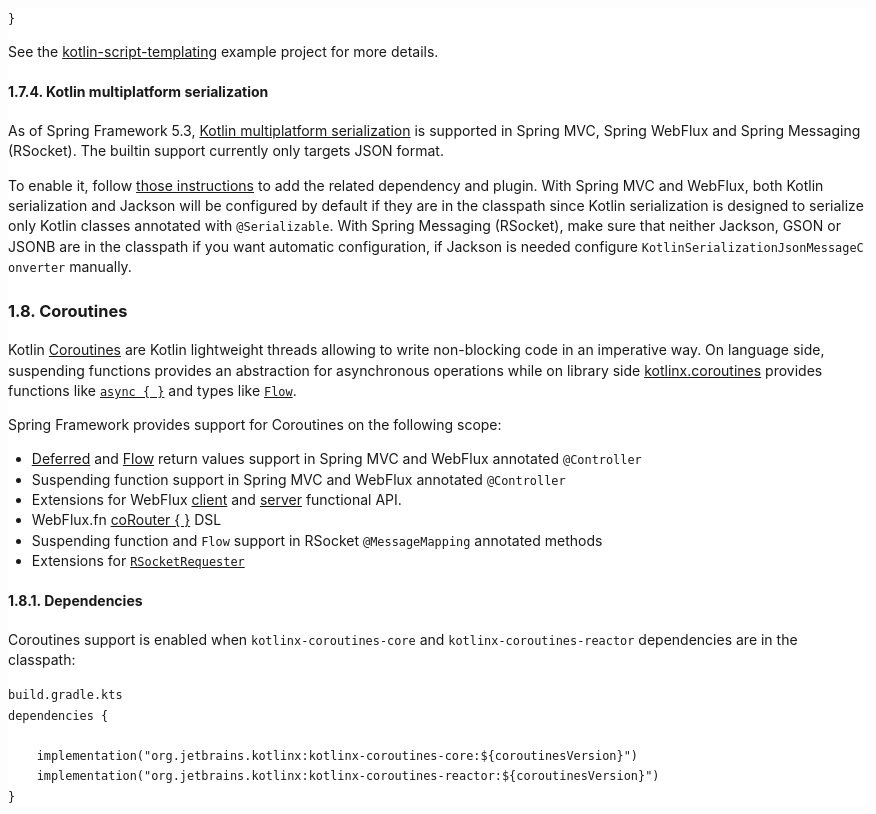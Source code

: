 ```
}
```

See the [kotlin-script-templating](https://github.com/sdeleuze/kotlin-script-templating) example project for more details.

#### 1.7.4. Kotlin multiplatform serialization

As of Spring Framework 5.3, [Kotlin multiplatform serialization](https://github.com/Kotlin/kotlinx.serialization) is supported in Spring MVC, Spring WebFlux and Spring Messaging (RSocket). The builtin support currently only targets JSON format.

To enable it, follow [those instructions](https://github.com/Kotlin/kotlinx.serialization#setup) to add the related dependency and plugin. With Spring MVC and WebFlux, both Kotlin serialization and Jackson will be configured by default if they are in the classpath since Kotlin serialization is designed to serialize only Kotlin classes annotated with `@Serializable`. With Spring Messaging (RSocket), make sure that neither Jackson, GSON or JSONB are in the classpath if you want automatic configuration, if Jackson is needed configure `KotlinSerializationJsonMessageConverter` manually.

### 1.8. Coroutines

Kotlin [Coroutines](https://kotlinlang.org/docs/reference/coroutines-overview.html) are Kotlin lightweight threads allowing to write non-blocking code in an imperative way. On language side, suspending functions provides an abstraction for asynchronous operations while on library side [kotlinx.coroutines](https://github.com/Kotlin/kotlinx.coroutines) provides functions like [`async { }`](https://kotlin.github.io/kotlinx.coroutines/kotlinx-coroutines-core/kotlinx.coroutines/async.html) and types like [`Flow`](https://kotlin.github.io/kotlinx.coroutines/kotlinx-coroutines-core/kotlinx.coroutines.flow/-flow/index.html).

Spring Framework provides support for Coroutines on the following scope:

- [Deferred](https://kotlin.github.io/kotlinx.coroutines/kotlinx-coroutines-core/kotlinx.coroutines/-deferred/index.html) and [Flow](https://kotlin.github.io/kotlinx.coroutines/kotlinx-coroutines-core/kotlinx.coroutines.flow/-flow/index.html) return values support in Spring MVC and WebFlux annotated `@Controller`
- Suspending function support in Spring MVC and WebFlux annotated `@Controller`
- Extensions for WebFlux [client](https://docs.spring.io/spring-framework/docs/5.3.17/kdoc-api/spring-framework/org.springframework.web.reactive.function.client/index.html) and [server](https://docs.spring.io/spring-framework/docs/5.3.17/kdoc-api/spring-framework/org.springframework.web.reactive.function.server/index.html) functional API.
- WebFlux.fn [coRouter { }](https://docs.spring.io/spring-framework/docs/5.3.17/kdoc-api/spring-framework/org.springframework.web.reactive.function.server/co-router.html) DSL
- Suspending function and `Flow` support in RSocket `@MessageMapping` annotated methods
- Extensions for [`RSocketRequester`](https://docs.spring.io/spring-framework/docs/5.3.17/kdoc-api/spring-framework/org.springframework.messaging.rsocket/index.html)

#### 1.8.1. Dependencies

Coroutines support is enabled when `kotlinx-coroutines-core` and `kotlinx-coroutines-reactor` dependencies are in the classpath:

```
build.gradle.kts
dependencies {

    implementation("org.jetbrains.kotlinx:kotlinx-coroutines-core:${coroutinesVersion}")
    implementation("org.jetbrains.kotlinx:kotlinx-coroutines-reactor:${coroutinesVersion}")
}
```
